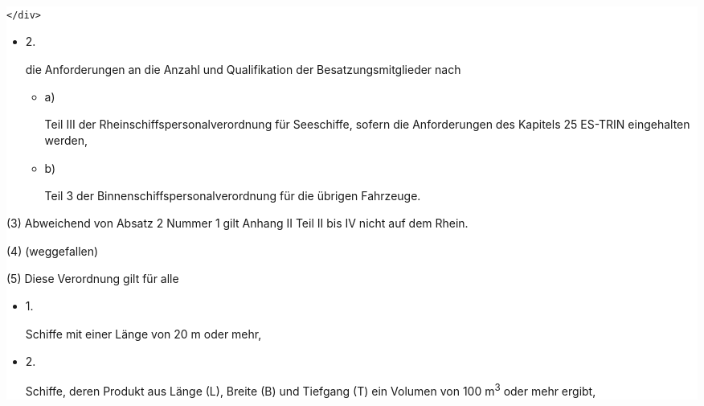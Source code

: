     </div>

  - 2\.
    
    <div style="">
    
    die Anforderungen an die Anzahl und Qualifikation der
    Besatzungsmitglieder nach
    
      - a)
        
        <div style="">
        
        Teil III der Rheinschiffspersonalverordnung für Seeschiffe,
        sofern die Anforderungen des Kapitels 25 ES-TRIN eingehalten
        werden,
        
        </div>
    
      - b)
        
        <div style="">
        
        Teil 3 der Binnenschiffspersonalverordnung für die übrigen
        Fahrzeuge.
        
        </div>
    
    </div>

</div>

<div class="jurAbsatz">

(3) Abweichend von Absatz 2 Nummer 1 gilt Anhang II Teil II bis IV nicht
auf dem Rhein.

</div>

<div class="jurAbsatz">

(4) (weggefallen)

</div>

<div class="jurAbsatz">

(5) Diese Verordnung gilt für alle

  - 1\.
    
    <div style="">
    
    Schiffe mit einer Länge von 20 m oder mehr,
    
    </div>

  - 2\.
    
    <div style="">
    
    Schiffe, deren Produkt aus Länge (L), Breite (B) und Tiefgang (T)
    ein Volumen von 100 m<sup>3</sup> oder mehr ergibt,
    